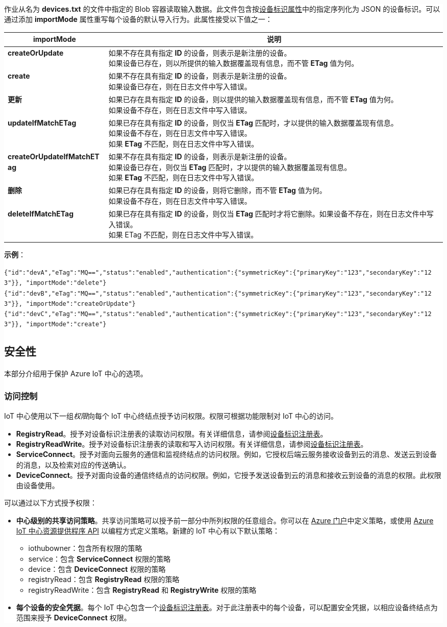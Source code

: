 作业从名为 **devices.txt** 的文件中指定的 Blob 容器读取输入数据。此文件包含按[设备标识属性](#deviceproperties)中的指定序列化为 JSON 的设备标识。可以通过添加 **importMode** 属性重写每个设备的默认导入行为。此属性接受以下值之一：

| importMode | 说明 |
| -------- | ----------- |
| **createOrUpdate** | 如果不存在具有指定 **ID** 的设备，则表示是新注册的设备。<br/>如果设备已存在，则以所提供的输入数据覆盖现有信息，而不管 **ETag** 值为何。 |
| **create** | 如果不存在具有指定 **ID** 的设备，则表示是新注册的设备。<br/>如果设备已存在，则在日志文件中写入错误。 |
| **更新** | 如果已存在具有指定 **ID** 的设备，则以提供的输入数据覆盖现有信息，而不管 **ETag** 值为何。<br/>如果设备不存在，则在日志文件中写入错误。 |
| **updateIfMatchETag** | 如果已存在具有指定 **ID** 的设备，则仅当 **ETag** 匹配时，才以提供的输入数据覆盖现有信息。<br/>如果设备不存在，则在日志文件中写入错误。<br/>如果 **ETag** 不匹配，则在日志文件中写入错误。 |
| **createOrUpdateIfMatchETag** | 如果不存在具有指定 **ID** 的设备，则表示是新注册的设备。<br/>如果设备已存在，则仅当 **ETag** 匹配时，才以提供的输入数据覆盖现有信息。<br/>如果 **ETag** 不匹配，则在日志文件中写入错误。 |
| **删除** | 如果已存在具有指定 **ID** 的设备，则将它删除，而不管 **ETag** 值为何。<br/>如果设备不存在，则在日志文件中写入错误。 |
| **deleteIfMatchETag** | 如果已存在具有指定 **ID** 的设备，则仅当 **ETag** 匹配时才将它删除。如果设备不存在，则在日志文件中写入错误。<br/>如果 ETag 不匹配，则在日志文件中写入错误。 |

**示例**：

```
{"id":"devA","eTag":"MQ==","status":"enabled","authentication":{"symmetricKey":{"primaryKey":"123","secondaryKey":"123"}}, "importMode":"delete"}
{"id":"devB","eTag":"MQ==","status":"enabled","authentication":{"symmetricKey":{"primaryKey":"123","secondaryKey":"123"}}, "importMode":"createOrUpdate"}
{"id":"devC","eTag":"MQ==","status":"enabled","authentication":{"symmetricKey":{"primaryKey":"123","secondaryKey":"123"}}, "importMode":"create"}
```

## 安全性 <a id="security"></a>

本部分介绍用于保护 Azure IoT 中心的选项。

### 访问控制 <a id="accesscontrol"></a>

IoT 中心使用以下一组*权限*向每个 IoT 中心终结点授予访问权限。权限可根据功能限制对 IoT 中心的访问。

* **RegistryRead**。授予对设备标识注册表的读取访问权限。有关详细信息，请参阅[设备标识注册表](#device-identity-registry)。
* **RegistryReadWrite**。授予对设备标识注册表的读取和写入访问权限。有关详细信息，请参阅[设备标识注册表](#device-identity-registry)。
* **ServiceConnect**。授予对面向云服务的通信和监视终结点的访问权限。例如，它授权后端云服务接收设备到云的消息、发送云到设备的消息，以及检索对应的传送确认。
* **DeviceConnect**。授予对面向设备的通信终结点的访问权限。例如，它授予发送设备到云的消息和接收云到设备的消息的权限。此权限由设备使用。

可以通过以下方式授予权限：

* **中心级别的共享访问策略**。共享访问策略可以授予前一部分中所列权限的任意组合。你可以在 [Azure 门户][lnk-management-portal]中定义策略，或使用 [Azure IoT 中心资源提供程序 API][lnk-resource-provider-apis] 以编程方式定义策略。新建的 IoT 中心有以下默认策略：

    - iothubowner：包含所有权限的策略
    - service：包含 **ServiceConnect** 权限的策略
    - device：包含 **DeviceConnect** 权限的策略
    - registryRead：包含 **RegistryRead** 权限的策略
    - registryReadWrite：包含 **RegistryRead** 和 **RegistryWrite** 权限的策略

* **每个设备的安全凭据**。每个 IoT 中心包含一个[设备标识注册表](#device-identity-registry)。对于此注册表中的每个设备，可以配置安全凭据，以相应设备终结点为范围来授予 **DeviceConnect** 权限。


[事件中心 - 事件处理器主机]: http://blogs.msdn.com/b/servicebus/archive/2015/01/16/event-processor-host-best-practices-part-1.aspx
[Azure 门户]: https://manage.windowsazure.cn
[img-endpoints]: ./media/iot-hub-devguide/endpoints.png
[img-lifecycle]: ./media/iot-hub-devguide/lifecycle.png
[img-eventhubcompatible]: ./media/iot-hub-devguide/eventhubcompatible.png
[lnk-compatibility]: https://github.com/Azure/azure-iot-sdks/blob/master/doc/tested_configurations.md
[lnk-apis-sdks]: https://github.com/Azure/azure-iot-sdks/blob/master/readme.md
[lnk-pricing]: /pricing/details/iot-hub
[lnk-resource-provider-apis]: https://msdn.microsoft.com/zh-cn/library/mt548492.aspx
[lnk-sas-tokens]: /documentation/articles/iot-hub-sas-tokens
[lnk-azure-gateway-guidance]: /documentation/articles/iot-hub-guidance/#field-gateways
[lnk-guidance-provisioning]: /documentation/articles/iot-hub-guidance/#provisioning
[lnk-guidance-scale]: /documentation/articles/iot-hub-scaling
[lnk-guidance-security]: /documentation/articles/iot-hub-guidance/#customauth
[lnk-guidance-heartbeat]: /documentation/articles/iot-hub-guidance/#heartbeat
[lnk-azure-protocol-gateway]: /documentation/articles/iot-hub-protocol-gateway
[lnk-get-started]: /documentation/articles/iot-hub-csharp-csharp-getstarted
[lnk-guidance]: /documentation/articles/iot-hub-guidance
[lnk-getstarted-c2d-tutorial]: /documentation/articles/iot-hub-csharp-csharp-c2d
[lnk-amqp]: https://www.amqp.org/
[lnk-mqtt]: http://mqtt.org/
[lnk-websockets]: https://tools.ietf.org/html/rfc6455
[lnk-arm]: /documentation/articles/resource-group-overview
[lnk-azure-resource-manager]: /documentation/articles/resource-group-overview/
[lnk-cbs]: https://www.oasis-open.org/committees/download.php/50506/amqp-cbs-v1%200-wd02%202013-08-12.doc
[lnk-createuse-sas]: /documentation/articles/storage-dotnet-shared-access-signature-part-2/
[lnk-event-hubs-publisher-policy]: https://code.msdn.microsoft.com/Service-Bus-Event-Hub-99ce67ab
[lnk-event-hubs]: /documentation/services/event-hubs/
[lnk-event-hubs-consuming-events]: /documentation/articles/event-hubs-programming-guide/#event-consumers
[lnk-guidance-d2c-processing]: /documentation/articles/iot-hub-csharp-csharp-process-d2c
[lnk-management-portal]: https://manage.windowsazure.cn
[lnk-rfc7232]: https://tools.ietf.org/html/rfc7232
[lnk-sasl-plain]: http://tools.ietf.org/html/rfc4616
[lnk-servicebus]: /documentation/services/service-bus/
[lnk-tls]: https://tools.ietf.org/html/rfc5246
[lnk-iotdev]: /develop/iot/
[lnk-bulk-identity]: /documentation/articles/iot-hub-bulk-identity-mgmt
[lnk-eventhub-partitions]: /documentation/articles/event-hubs-overview/#partitions
[lnk-manage]: /documentation/articles/iot-hub-manage-through-portal